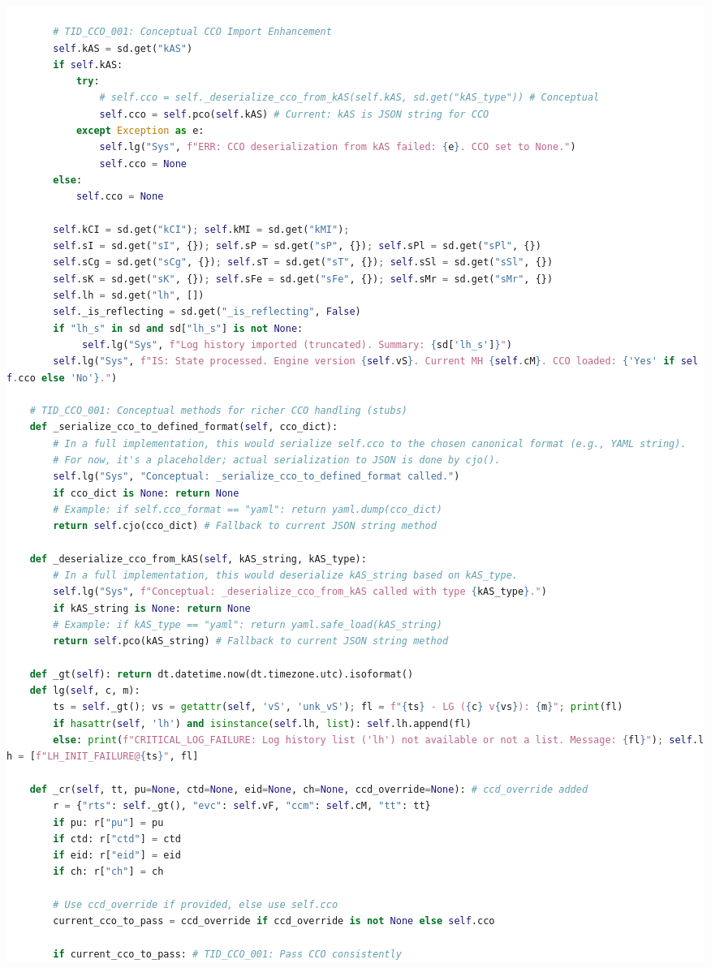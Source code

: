 ```python

        # TID_CCO_001: Conceptual CCO Import Enhancement
        self.kAS = sd.get("kAS")
        if self.kAS:
            try:
                # self.cco = self._deserialize_cco_from_kAS(self.kAS, sd.get("kAS_type")) # Conceptual
                self.cco = self.pco(self.kAS) # Current: kAS is JSON string for CCO
            except Exception as e:
                self.lg("Sys", f"ERR: CCO deserialization from kAS failed: {e}. CCO set to None.")
                self.cco = None
        else:
            self.cco = None

        self.kCI = sd.get("kCI"); self.kMI = sd.get("kMI");
        self.sI = sd.get("sI", {}); self.sP = sd.get("sP", {}); self.sPl = sd.get("sPl", {})
        self.sCg = sd.get("sCg", {}); self.sT = sd.get("sT", {}); self.sSl = sd.get("sSl", {})
        self.sK = sd.get("sK", {}); self.sFe = sd.get("sFe", {}); self.sMr = sd.get("sMr", {})
        self.lh = sd.get("lh", [])
        self._is_reflecting = sd.get("_is_reflecting", False)
        if "lh_s" in sd and sd["lh_s"] is not None:
             self.lg("Sys", f"Log history imported (truncated). Summary: {sd['lh_s']}")
        self.lg("Sys", f"IS: State processed. Engine version {self.vS}. Current MH {self.cM}. CCO loaded: {'Yes' if self.cco else 'No'}.")

    # TID_CCO_001: Conceptual methods for richer CCO handling (stubs)
    def _serialize_cco_to_defined_format(self, cco_dict):
        # In a full implementation, this would serialize self.cco to the chosen canonical format (e.g., YAML string).
        # For now, it's a placeholder; actual serialization to JSON is done by cjo().
        self.lg("Sys", "Conceptual: _serialize_cco_to_defined_format called.")
        if cco_dict is None: return None
        # Example: if self.cco_format == "yaml": return yaml.dump(cco_dict)
        return self.cjo(cco_dict) # Fallback to current JSON string method

    def _deserialize_cco_from_kAS(self, kAS_string, kAS_type):
        # In a full implementation, this would deserialize kAS_string based on kAS_type.
        self.lg("Sys", f"Conceptual: _deserialize_cco_from_kAS called with type {kAS_type}.")
        if kAS_string is None: return None
        # Example: if kAS_type == "yaml": return yaml.safe_load(kAS_string)
        return self.pco(kAS_string) # Fallback to current JSON string method

    def _gt(self): return dt.datetime.now(dt.timezone.utc).isoformat()
    def lg(self, c, m):
        ts = self._gt(); vs = getattr(self, 'vS', 'unk_vS'); fl = f"{ts} - LG ({c} v{vs}): {m}"; print(fl)
        if hasattr(self, 'lh') and isinstance(self.lh, list): self.lh.append(fl)
        else: print(f"CRITICAL_LOG_FAILURE: Log history list ('lh') not available or not a list. Message: {fl}"); self.lh = [f"LH_INIT_FAILURE@{ts}", fl]

    def _cr(self, tt, pu=None, ctd=None, eid=None, ch=None, ccd_override=None): # ccd_override added
        r = {"rts": self._gt(), "evc": self.vF, "ccm": self.cM, "tt": tt}
        if pu: r["pu"] = pu
        if ctd: r["ctd"] = ctd
        if eid: r["eid"] = eid
        if ch: r["ch"] = ch
        
        # Use ccd_override if provided, else use self.cco
        current_cco_to_pass = ccd_override if ccd_override is not None else self.cco
        
        if current_cco_to_pass: # TID_CCO_001: Pass CCO consistently
```